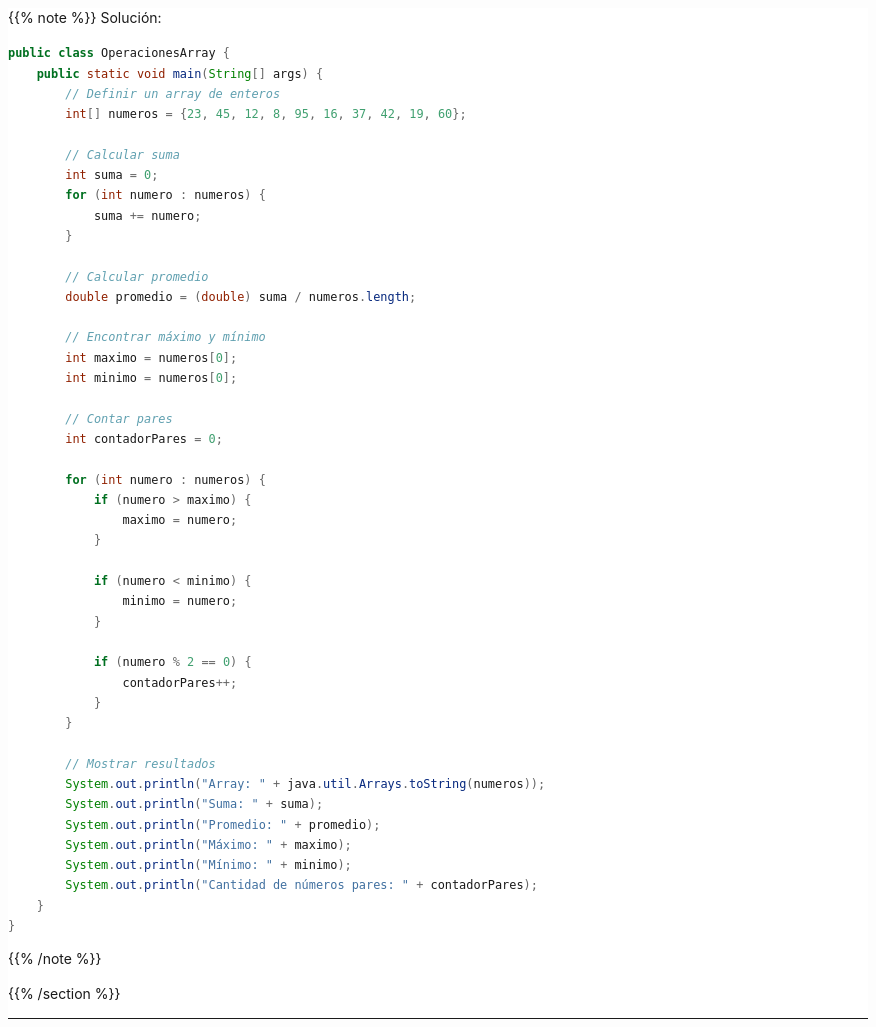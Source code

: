 {{% note %}}
Solución:
```java
public class OperacionesArray {
    public static void main(String[] args) {
        // Definir un array de enteros
        int[] numeros = {23, 45, 12, 8, 95, 16, 37, 42, 19, 60};
        
        // Calcular suma
        int suma = 0;
        for (int numero : numeros) {
            suma += numero;
        }
        
        // Calcular promedio
        double promedio = (double) suma / numeros.length;
        
        // Encontrar máximo y mínimo
        int maximo = numeros[0];
        int minimo = numeros[0];
        
        // Contar pares
        int contadorPares = 0;
        
        for (int numero : numeros) {
            if (numero > maximo) {
                maximo = numero;
            }
            
            if (numero < minimo) {
                minimo = numero;
            }
            
            if (numero % 2 == 0) {
                contadorPares++;
            }
        }
        
        // Mostrar resultados
        System.out.println("Array: " + java.util.Arrays.toString(numeros));
        System.out.println("Suma: " + suma);
        System.out.println("Promedio: " + promedio);
        System.out.println("Máximo: " + maximo);
        System.out.println("Mínimo: " + minimo);
        System.out.println("Cantidad de números pares: " + contadorPares);
    }
}
```
{{% /note %}}

{{% /section %}}

---